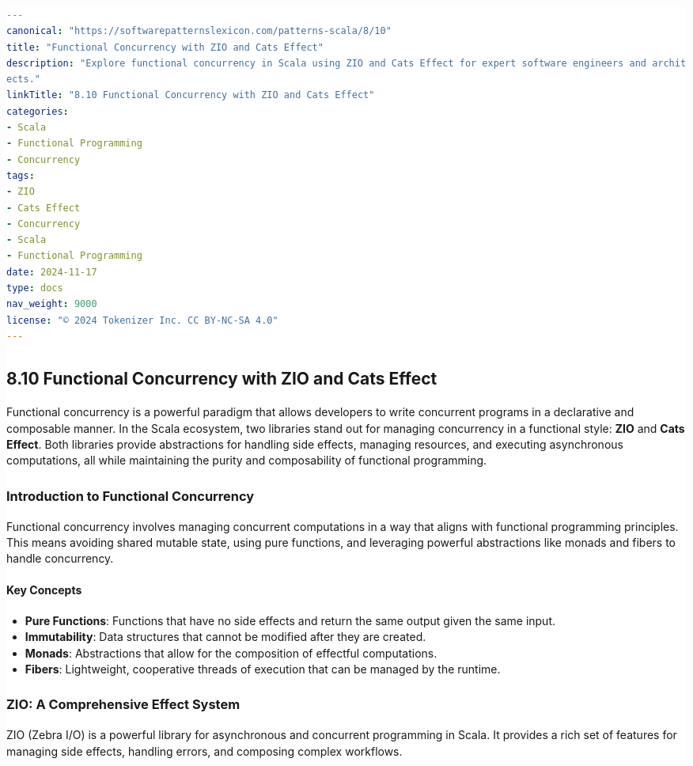```yaml
---
canonical: "https://softwarepatternslexicon.com/patterns-scala/8/10"
title: "Functional Concurrency with ZIO and Cats Effect"
description: "Explore functional concurrency in Scala using ZIO and Cats Effect for expert software engineers and architects."
linkTitle: "8.10 Functional Concurrency with ZIO and Cats Effect"
categories:
- Scala
- Functional Programming
- Concurrency
tags:
- ZIO
- Cats Effect
- Concurrency
- Scala
- Functional Programming
date: 2024-11-17
type: docs
nav_weight: 9000
license: "© 2024 Tokenizer Inc. CC BY-NC-SA 4.0"
---
```


## 8.10 Functional Concurrency with ZIO and Cats Effect

Functional concurrency is a powerful paradigm that allows developers to write concurrent programs in a declarative and composable manner. In the Scala ecosystem, two libraries stand out for managing concurrency in a functional style: **ZIO** and **Cats Effect**. Both libraries provide abstractions for handling side effects, managing resources, and executing asynchronous computations, all while maintaining the purity and composability of functional programming.

### Introduction to Functional Concurrency

Functional concurrency involves managing concurrent computations in a way that aligns with functional programming principles. This means avoiding shared mutable state, using pure functions, and leveraging powerful abstractions like monads and fibers to handle concurrency.

#### Key Concepts

- **Pure Functions**: Functions that have no side effects and return the same output given the same input.
- **Immutability**: Data structures that cannot be modified after they are created.
- **Monads**: Abstractions that allow for the composition of effectful computations.
- **Fibers**: Lightweight, cooperative threads of execution that can be managed by the runtime.

### ZIO: A Comprehensive Effect System

ZIO (Zebra I/O) is a powerful library for asynchronous and concurrent programming in Scala. It provides a rich set of features for managing side effects, handling errors, and composing complex workflows.
